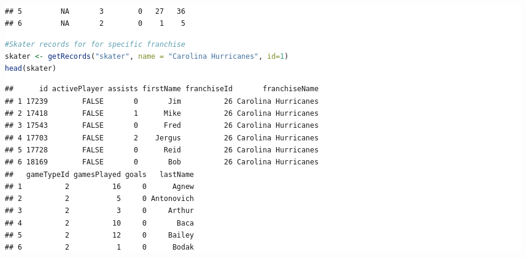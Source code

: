     ## 5         NA       3        0   27   36
    ## 6         NA       2        0    1    5

``` r
#Skater records for for specific franchise
skater <- getRecords("skater", name = "Carolina Hurricanes", id=1)
head(skater)
```

    ##      id activePlayer assists firstName franchiseId       franchiseName
    ## 1 17239        FALSE       0       Jim          26 Carolina Hurricanes
    ## 2 17418        FALSE       1      Mike          26 Carolina Hurricanes
    ## 3 17543        FALSE       0      Fred          26 Carolina Hurricanes
    ## 4 17703        FALSE       2    Jergus          26 Carolina Hurricanes
    ## 5 17728        FALSE       0      Reid          26 Carolina Hurricanes
    ## 6 18169        FALSE       0       Bob          26 Carolina Hurricanes
    ##   gameTypeId gamesPlayed goals   lastName
    ## 1          2          16     0      Agnew
    ## 2          2           5     0 Antonovich
    ## 3          2           3     0     Arthur
    ## 4          2          10     0       Baca
    ## 5          2          12     0     Bailey
    ## 6          2           1     0      Bodak